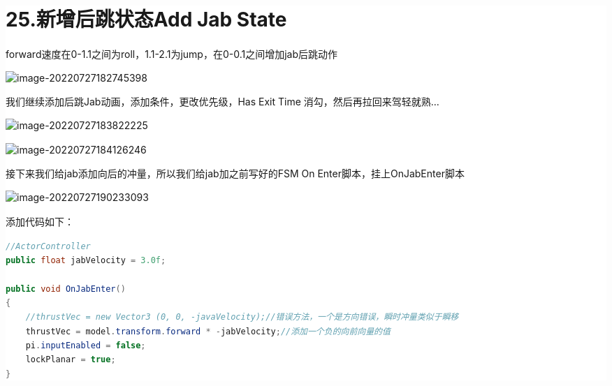 # 25.新增后跳状态Add Jab State

forward速度在0-1.1之间为roll，1.1-2.1为jump，在0-0.1之间增加jab后跳动作

![image-20220727182745398](https://wrxinyue.oss-cn-hongkong.aliyuncs.com/img/image-20220727182745398.png)

我们继续添加后跳Jab动画，添加条件，更改优先级，Has Exit Time 消勾，然后再拉回来驾轻就熟...

![image-20220727183822225](https://wrxinyue.oss-cn-hongkong.aliyuncs.com/img/image-20220727183822225.png)

![image-20220727184126246](https://wrxinyue.oss-cn-hongkong.aliyuncs.com/img/image-20220727184126246.png)

接下来我们给jab添加向后的冲量，所以我们给jab加之前写好的FSM On Enter脚本，挂上OnJabEnter脚本

![image-20220727190233093](https://wrxinyue.oss-cn-hongkong.aliyuncs.com/img/image-20220727190233093.png)

添加代码如下：

~~~c#
//ActorController
public float jabVelocity = 3.0f;

public void OnJabEnter()
{
    //thrustVec = new Vector3 (0, 0, -javaVelocity);//错误方法，一个是方向错误，瞬时冲量类似于瞬移
    thrustVec = model.transform.forward * -jabVelocity;//添加一个负的向前向量的值
    pi.inputEnabled = false;
    lockPlanar = true;
}
~~~

